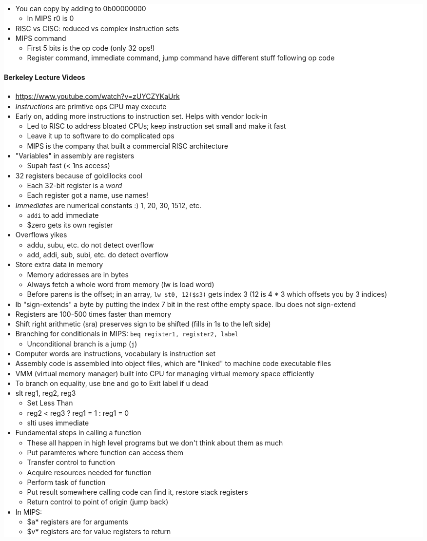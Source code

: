 - You can copy by adding to 0b00000000
  - In MIPS r0 is 0
- RISC vs CISC: reduced vs complex instruction sets
- MIPS command
  - First 5 bits is the op code (only 32 ops!)
  - Register command, immediate command, jump command have different stuff
  following op code

#### Berkeley Lecture Videos

- https://www.youtube.com/watch?v=zUYCZYKaUrk
- *Instructions* are primtive ops CPU may execute
- Early on, adding more instructions to instruction set. Helps with
  vendor lock-in
  - Led to RISC to address bloated CPUs; keep instruction set small and
    make it fast
  - Leave it up to software to do complicated ops
  - MIPS is the company that built a commercial RISC architecture
- "Variables" in assembly are registers
  - Supah fast (< 1ns access)
- 32 registers because of goldilocks cool
  - Each 32-bit register is a *word*
  - Each register got a name, use names!
- *Immediates* are numerical constants :) 1, 20, 30, 1512, etc.
  - `addi` to add immediate
  - $zero gets its own register
- Overflows yikes
  - addu, subu, etc. do not detect overflow
  - add, addi, sub, subi, etc. do detect overflow
- Store extra data in memory
  - Memory addresses are in bytes
  - Always fetch a whole word from memory (lw is load word)
  - Before parens is the offset; in an array, `lw $t0, 12($s3)` gets
    index 3 (12 is 4 * 3 which offsets you by 3 indices)
- lb "sign-extends" a byte by putting the index 7 bit in the rest ofthe
  empty space. lbu does not sign-extend
- Registers are 100-500 times faster than memory
- Shift right arithmetic (sra) preserves sign to be shifted (fills in 1s
  to the left side)
- Branching for conditionals in MIPS: `beq register1, register2, label`
  - Unconditional branch is a jump (`j`)
- Computer words are instructions, vocabulary is instruction set
- Assembly code is assembled into object files, which are "linked" to
  machine code executable files
- VMM (virtual memory manager) built into CPU for managing virtual
  memory space efficiently
- To branch on equality, use bne and go to Exit label if u dead
- slt reg1, reg2, reg3
  - Set Less Than
  - reg2 < reg3 ? reg1 = 1 : reg1 = 0
  - slti uses immediate
- Fundamental steps in calling a function
  - These all happen in high level programs but we don't think about
    them as much
  - Put paramteres where function can access them
  - Transfer control to function
  - Acquire resources needed for function
  - Perform task of function
  - Put result somewhere calling code can find it, restore stack
    registers
  - Return control to point of origin (jump back)
- In MIPS:
  - $a\* registers are for arguments
  - $v\* registers are for value registers to return